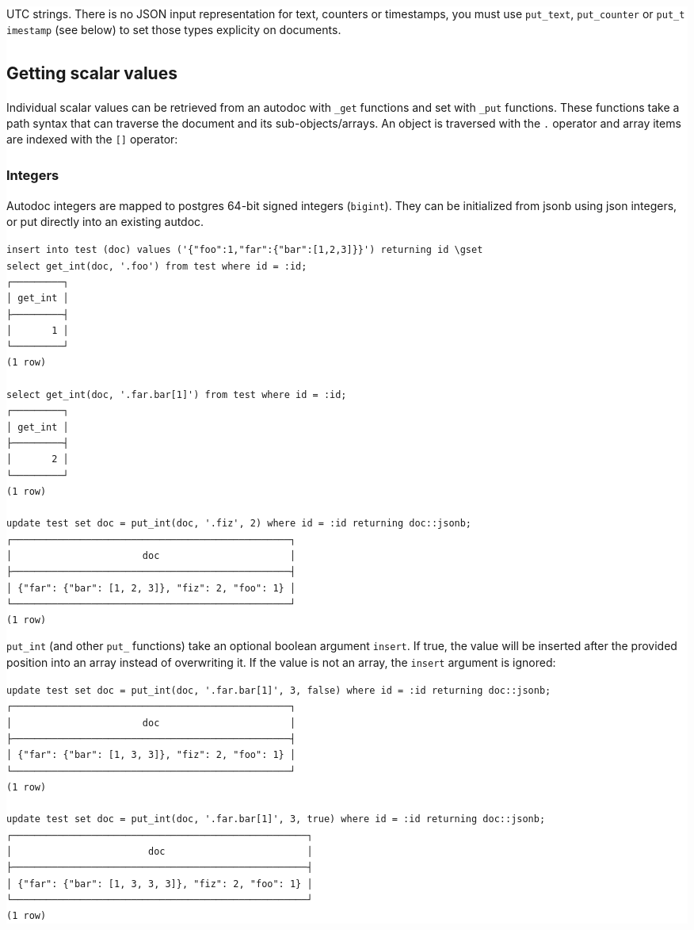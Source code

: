 UTC strings.  There is no JSON input representation for text,
counters or timestamps, you must use `put_text`, `put_counter` or
`put_timestamp` (see below) to set those types explicity on
documents.

## Getting scalar values

Individual scalar values can be retrieved from an autodoc with
`_get` functions and set with `_put` functions.  These functions
take a path syntax that can traverse the document and its
sub-objects/arrays.  An object is traversed with the `.` operator
and array items are indexed with the `[]` operator:
### Integers

Autodoc integers are mapped to postgres 64-bit signed integers
(`bigint`).  They can be initialized from jsonb using json
integers, or put directly into an existing autdoc.
``` postgres-console
insert into test (doc) values ('{"foo":1,"far":{"bar":[1,2,3]}}') returning id \gset
select get_int(doc, '.foo') from test where id = :id;
┌─────────┐
│ get_int │
├─────────┤
│       1 │
└─────────┘
(1 row)

select get_int(doc, '.far.bar[1]') from test where id = :id;
┌─────────┐
│ get_int │
├─────────┤
│       2 │
└─────────┘
(1 row)

update test set doc = put_int(doc, '.fiz', 2) where id = :id returning doc::jsonb;
┌─────────────────────────────────────────────────┐
│                       doc                       │
├─────────────────────────────────────────────────┤
│ {"far": {"bar": [1, 2, 3]}, "fiz": 2, "foo": 1} │
└─────────────────────────────────────────────────┘
(1 row)

```
`put_int` (and other `put_` functions) take an optional boolean
argument `insert`.  If true, the value will be inserted after the
provided position into an array instead of overwriting it.  If the
value is not an array, the `insert` argument is ignored:
``` postgres-console
update test set doc = put_int(doc, '.far.bar[1]', 3, false) where id = :id returning doc::jsonb;
┌─────────────────────────────────────────────────┐
│                       doc                       │
├─────────────────────────────────────────────────┤
│ {"far": {"bar": [1, 3, 3]}, "fiz": 2, "foo": 1} │
└─────────────────────────────────────────────────┘
(1 row)

update test set doc = put_int(doc, '.far.bar[1]', 3, true) where id = :id returning doc::jsonb;
┌────────────────────────────────────────────────────┐
│                        doc                         │
├────────────────────────────────────────────────────┤
│ {"far": {"bar": [1, 3, 3, 3]}, "fiz": 2, "foo": 1} │
└────────────────────────────────────────────────────┘
(1 row)
```